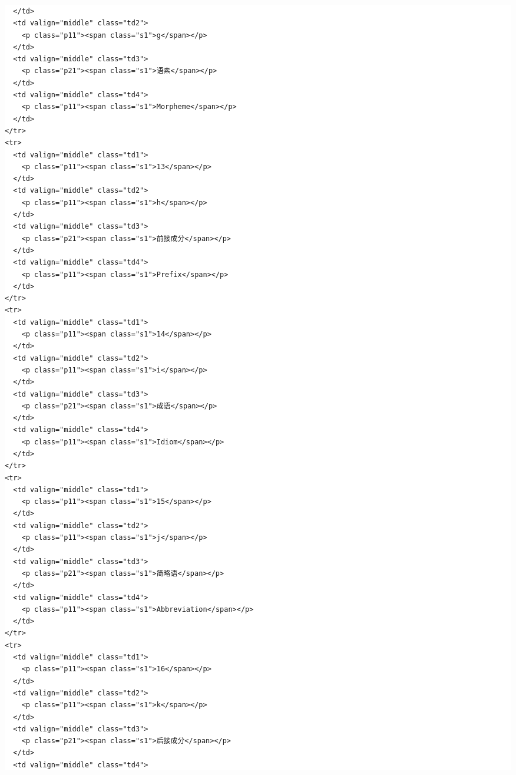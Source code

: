       </td>
      <td valign="middle" class="td2">
        <p class="p11"><span class="s1">g</span></p>
      </td>
      <td valign="middle" class="td3">
        <p class="p21"><span class="s1">语素</span></p>
      </td>
      <td valign="middle" class="td4">
        <p class="p11"><span class="s1">Morpheme</span></p>
      </td>
    </tr>
    <tr>
      <td valign="middle" class="td1">
        <p class="p11"><span class="s1">13</span></p>
      </td>
      <td valign="middle" class="td2">
        <p class="p11"><span class="s1">h</span></p>
      </td>
      <td valign="middle" class="td3">
        <p class="p21"><span class="s1">前接成分</span></p>
      </td>
      <td valign="middle" class="td4">
        <p class="p11"><span class="s1">Prefix</span></p>
      </td>
    </tr>
    <tr>
      <td valign="middle" class="td1">
        <p class="p11"><span class="s1">14</span></p>
      </td>
      <td valign="middle" class="td2">
        <p class="p11"><span class="s1">i</span></p>
      </td>
      <td valign="middle" class="td3">
        <p class="p21"><span class="s1">成语</span></p>
      </td>
      <td valign="middle" class="td4">
        <p class="p11"><span class="s1">Idiom</span></p>
      </td>
    </tr>
    <tr>
      <td valign="middle" class="td1">
        <p class="p11"><span class="s1">15</span></p>
      </td>
      <td valign="middle" class="td2">
        <p class="p11"><span class="s1">j</span></p>
      </td>
      <td valign="middle" class="td3">
        <p class="p21"><span class="s1">简略语</span></p>
      </td>
      <td valign="middle" class="td4">
        <p class="p11"><span class="s1">Abbreviation</span></p>
      </td>
    </tr>
    <tr>
      <td valign="middle" class="td1">
        <p class="p11"><span class="s1">16</span></p>
      </td>
      <td valign="middle" class="td2">
        <p class="p11"><span class="s1">k</span></p>
      </td>
      <td valign="middle" class="td3">
        <p class="p21"><span class="s1">后接成分</span></p>
      </td>
      <td valign="middle" class="td4">